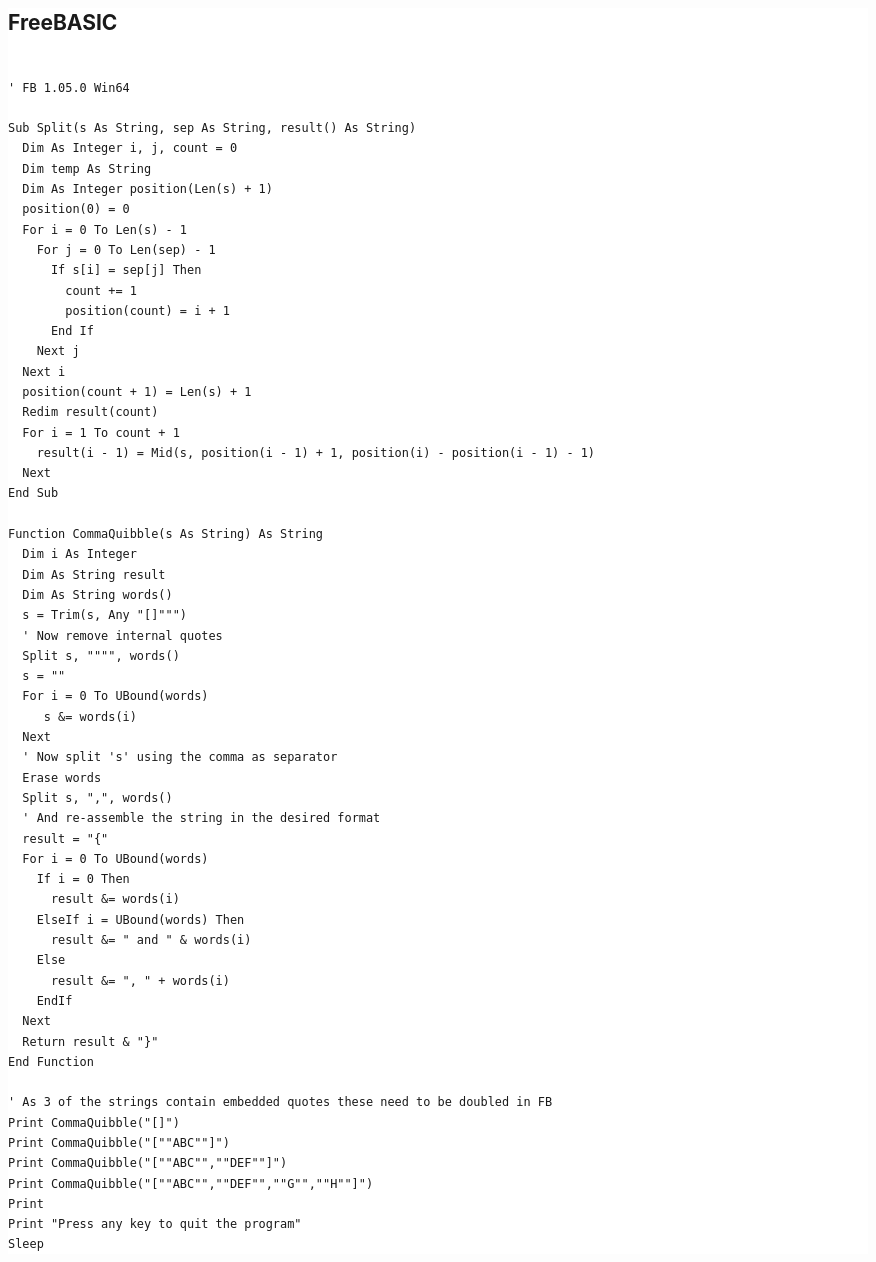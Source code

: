 ## FreeBASIC


```freebasic

' FB 1.05.0 Win64

Sub Split(s As String, sep As String, result() As String)
  Dim As Integer i, j, count = 0
  Dim temp As String
  Dim As Integer position(Len(s) + 1)
  position(0) = 0
  For i = 0 To Len(s) - 1
    For j = 0 To Len(sep) - 1
      If s[i] = sep[j] Then
        count += 1
        position(count) = i + 1
      End If
    Next j
  Next i
  position(count + 1) = Len(s) + 1
  Redim result(count)
  For i = 1 To count + 1
    result(i - 1) = Mid(s, position(i - 1) + 1, position(i) - position(i - 1) - 1)
  Next
End Sub

Function CommaQuibble(s As String) As String
  Dim i As Integer
  Dim As String result
  Dim As String words()
  s = Trim(s, Any "[]""")
  ' Now remove internal quotes
  Split s, """", words()
  s = ""
  For i = 0 To UBound(words)
     s &= words(i)
  Next
  ' Now split 's' using the comma as separator
  Erase words
  Split s, ",", words()
  ' And re-assemble the string in the desired format
  result = "{"
  For i = 0 To UBound(words)
    If i = 0 Then
      result &= words(i)
    ElseIf i = UBound(words) Then
      result &= " and " & words(i)
    Else
      result &= ", " + words(i)
    EndIf
  Next
  Return result & "}"
End Function

' As 3 of the strings contain embedded quotes these need to be doubled in FB
Print CommaQuibble("[]")
Print CommaQuibble("[""ABC""]")
Print CommaQuibble("[""ABC"",""DEF""]")
Print CommaQuibble("[""ABC"",""DEF"",""G"",""H""]")
Print
Print "Press any key to quit the program"
Sleep

```